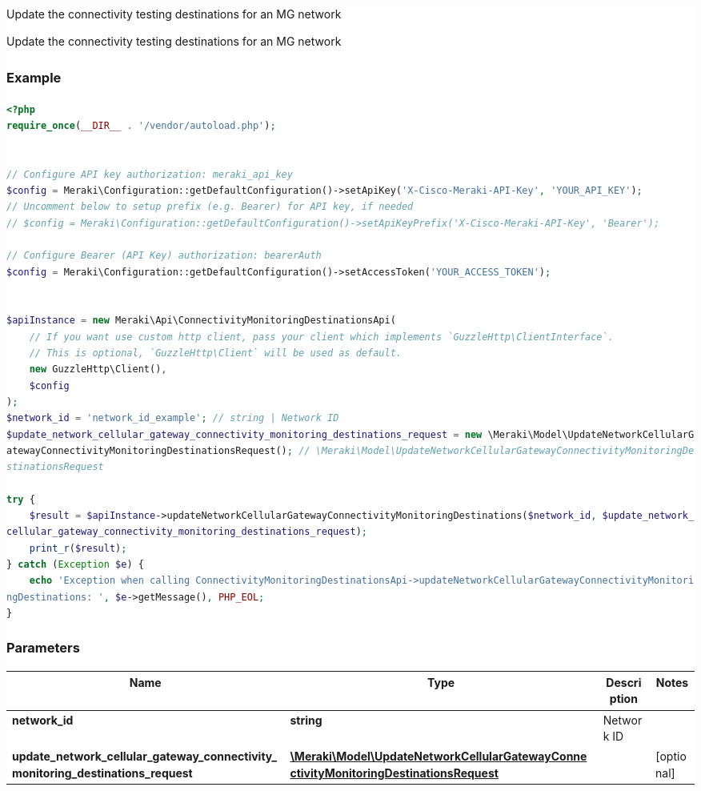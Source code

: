 Update the connectivity testing destinations for an MG network

Update the connectivity testing destinations for an MG network

### Example

```php
<?php
require_once(__DIR__ . '/vendor/autoload.php');


// Configure API key authorization: meraki_api_key
$config = Meraki\Configuration::getDefaultConfiguration()->setApiKey('X-Cisco-Meraki-API-Key', 'YOUR_API_KEY');
// Uncomment below to setup prefix (e.g. Bearer) for API key, if needed
// $config = Meraki\Configuration::getDefaultConfiguration()->setApiKeyPrefix('X-Cisco-Meraki-API-Key', 'Bearer');

// Configure Bearer (API Key) authorization: bearerAuth
$config = Meraki\Configuration::getDefaultConfiguration()->setAccessToken('YOUR_ACCESS_TOKEN');


$apiInstance = new Meraki\Api\ConnectivityMonitoringDestinationsApi(
    // If you want use custom http client, pass your client which implements `GuzzleHttp\ClientInterface`.
    // This is optional, `GuzzleHttp\Client` will be used as default.
    new GuzzleHttp\Client(),
    $config
);
$network_id = 'network_id_example'; // string | Network ID
$update_network_cellular_gateway_connectivity_monitoring_destinations_request = new \Meraki\Model\UpdateNetworkCellularGatewayConnectivityMonitoringDestinationsRequest(); // \Meraki\Model\UpdateNetworkCellularGatewayConnectivityMonitoringDestinationsRequest

try {
    $result = $apiInstance->updateNetworkCellularGatewayConnectivityMonitoringDestinations($network_id, $update_network_cellular_gateway_connectivity_monitoring_destinations_request);
    print_r($result);
} catch (Exception $e) {
    echo 'Exception when calling ConnectivityMonitoringDestinationsApi->updateNetworkCellularGatewayConnectivityMonitoringDestinations: ', $e->getMessage(), PHP_EOL;
}
```

### Parameters

| Name | Type | Description  | Notes |
| ------------- | ------------- | ------------- | ------------- |
| **network_id** | **string**| Network ID | |
| **update_network_cellular_gateway_connectivity_monitoring_destinations_request** | [**\Meraki\Model\UpdateNetworkCellularGatewayConnectivityMonitoringDestinationsRequest**](../Model/UpdateNetworkCellularGatewayConnectivityMonitoringDestinationsRequest.md)|  | [optional] |

